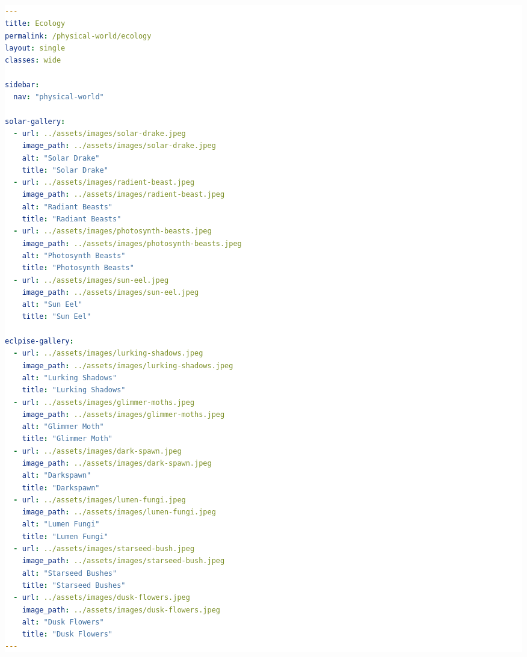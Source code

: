 ```yaml
---
title: Ecology
permalink: /physical-world/ecology
layout: single
classes: wide

sidebar:
  nav: "physical-world"

solar-gallery:
  - url: ../assets/images/solar-drake.jpeg
    image_path: ../assets/images/solar-drake.jpeg
    alt: "Solar Drake"
    title: "Solar Drake"
  - url: ../assets/images/radient-beast.jpeg
    image_path: ../assets/images/radient-beast.jpeg
    alt: "Radiant Beasts"
    title: "Radiant Beasts"
  - url: ../assets/images/photosynth-beasts.jpeg
    image_path: ../assets/images/photosynth-beasts.jpeg
    alt: "Photosynth Beasts"
    title: "Photosynth Beasts"
  - url: ../assets/images/sun-eel.jpeg
    image_path: ../assets/images/sun-eel.jpeg
    alt: "Sun Eel"
    title: "Sun Eel"

eclpise-gallery:
  - url: ../assets/images/lurking-shadows.jpeg
    image_path: ../assets/images/lurking-shadows.jpeg
    alt: "Lurking Shadows"
    title: "Lurking Shadows"
  - url: ../assets/images/glimmer-moths.jpeg
    image_path: ../assets/images/glimmer-moths.jpeg
    alt: "Glimmer Moth"
    title: "Glimmer Moth"
  - url: ../assets/images/dark-spawn.jpeg
    image_path: ../assets/images/dark-spawn.jpeg
    alt: "Darkspawn"
    title: "Darkspawn"
  - url: ../assets/images/lumen-fungi.jpeg
    image_path: ../assets/images/lumen-fungi.jpeg
    alt: "Lumen Fungi"
    title: "Lumen Fungi"
  - url: ../assets/images/starseed-bush.jpeg
    image_path: ../assets/images/starseed-bush.jpeg
    alt: "Starseed Bushes"
    title: "Starseed Bushes"
  - url: ../assets/images/dusk-flowers.jpeg
    image_path: ../assets/images/dusk-flowers.jpeg
    alt: "Dusk Flowers"
    title: "Dusk Flowers"
---
```
